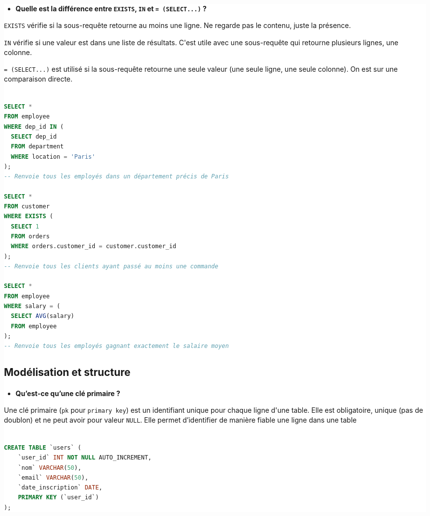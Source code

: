 - **Quelle est la différence entre ``EXISTS``, ``IN`` et ``= (SELECT...)`` ?**

``EXISTS`` vérifie si la sous-requête retourne au moins une ligne. Ne regarde pas le contenu, juste la présence.

``IN`` vérifie si une valeur est dans une liste de résultats. C'est utile avec une sous-requête qui retourne plusieurs lignes, une colonne.

``= (SELECT...)`` est utilisé si la sous-requête retourne une seule valeur (une seule ligne, une seule colonne). On est sur une comparaison directe.

```SQL

SELECT * 
FROM employee 
WHERE dep_id IN (
  SELECT dep_id 
  FROM department 
  WHERE location = 'Paris'
);
-- Renvoie tous les employés dans un département précis de Paris

SELECT * 
FROM customer
WHERE EXISTS (
  SELECT 1
  FROM orders
  WHERE orders.customer_id = customer.customer_id
);
-- Renvoie tous les clients ayant passé au moins une commande

SELECT * 
FROM employee 
WHERE salary = (
  SELECT AVG(salary) 
  FROM employee
);
-- Renvoie tous les employés gagnant exactement le salaire moyen

```

## Modélisation et structure

- **Qu’est-ce qu’une clé primaire ?**

Une clé primaire (``pk`` pour ``primary key``) est un identifiant unique pour chaque ligne d'une table. Elle est obligatoire, unique (pas de doublon) et ne peut avoir pour valeur ``NULL``. Elle permet d’identifier de manière fiable une ligne dans une table

```SQL

CREATE TABLE `users` (
    `user_id` INT NOT NULL AUTO_INCREMENT,
    `nom` VARCHAR(50),
    `email` VARCHAR(50),
    `date_inscription` DATE,
    PRIMARY KEY (`user_id`)
);

```
